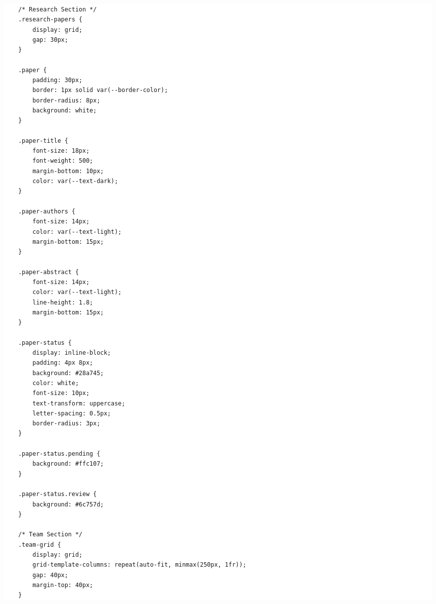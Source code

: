         /* Research Section */
        .research-papers {
            display: grid;
            gap: 30px;
        }
        
        .paper {
            padding: 30px;
            border: 1px solid var(--border-color);
            border-radius: 8px;
            background: white;
        }
        
        .paper-title {
            font-size: 18px;
            font-weight: 500;
            margin-bottom: 10px;
            color: var(--text-dark);
        }
        
        .paper-authors {
            font-size: 14px;
            color: var(--text-light);
            margin-bottom: 15px;
        }
        
        .paper-abstract {
            font-size: 14px;
            color: var(--text-light);
            line-height: 1.8;
            margin-bottom: 15px;
        }
        
        .paper-status {
            display: inline-block;
            padding: 4px 8px;
            background: #28a745;
            color: white;
            font-size: 10px;
            text-transform: uppercase;
            letter-spacing: 0.5px;
            border-radius: 3px;
        }
        
        .paper-status.pending {
            background: #ffc107;
        }
        
        .paper-status.review {
            background: #6c757d;
        }
        
        /* Team Section */
        .team-grid {
            display: grid;
            grid-template-columns: repeat(auto-fit, minmax(250px, 1fr));
            gap: 40px;
            margin-top: 40px;
        }
        